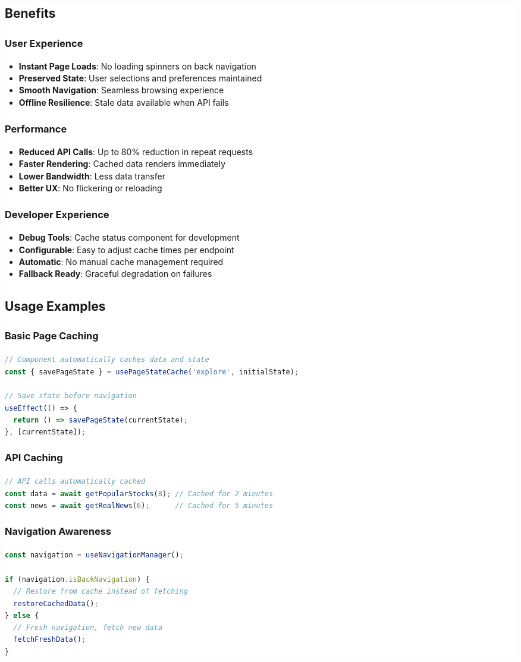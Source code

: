 ## Benefits

### User Experience
- **Instant Page Loads**: No loading spinners on back navigation
- **Preserved State**: User selections and preferences maintained
- **Smooth Navigation**: Seamless browsing experience
- **Offline Resilience**: Stale data available when API fails

### Performance
- **Reduced API Calls**: Up to 80% reduction in repeat requests
- **Faster Rendering**: Cached data renders immediately
- **Lower Bandwidth**: Less data transfer
- **Better UX**: No flickering or reloading

### Developer Experience
- **Debug Tools**: Cache status component for development
- **Configurable**: Easy to adjust cache times per endpoint
- **Automatic**: No manual cache management required
- **Fallback Ready**: Graceful degradation on failures

## Usage Examples

### Basic Page Caching
```jsx
// Component automatically caches data and state
const { savePageState } = usePageStateCache('explore', initialState);

// Save state before navigation
useEffect(() => {
  return () => savePageState(currentState);
}, [currentState]);
```

### API Caching
```jsx
// API calls automatically cached
const data = await getPopularStocks(8); // Cached for 2 minutes
const news = await getRealNews(6);      // Cached for 5 minutes
```

### Navigation Awareness
```jsx
const navigation = useNavigationManager();

if (navigation.isBackNavigation) {
  // Restore from cache instead of fetching
  restoreCachedData();
} else {
  // Fresh navigation, fetch new data
  fetchFreshData();
}
```
